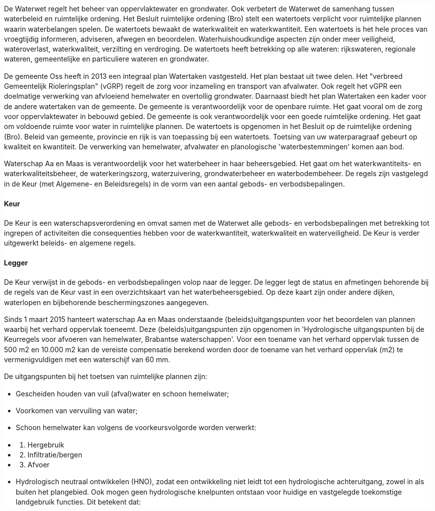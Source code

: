 De Waterwet regelt het beheer van oppervlaktewater en grondwater. Ook verbetert de Waterwet de samenhang tussen waterbeleid en ruimtelijke ordening. Het Besluit ruimtelijke ordening (Bro) stelt een watertoets verplicht voor ruimtelijke plannen waarin waterbelangen spelen. De watertoets bewaakt de waterkwaliteit en waterkwantiteit. Een watertoets is het hele proces van vroegtijdig informeren, adviseren, afwegen en beoordelen. Waterhuishoudkundige aspecten zijn onder meer veiligheid, wateroverlast, waterkwaliteit, verzilting en verdroging. De watertoets heeft betrekking op alle wateren: rijkswateren, regionale wateren, gemeentelijke en particuliere wateren en grondwater.

De gemeente Oss heeft in 2013 een integraal plan Watertaken vastgesteld. Het plan bestaat uit twee delen. Het "verbreed Gemeentelijk Rioleringsplan" (vGRP) regelt de zorg voor inzameling en transport van afvalwater. Ook regelt het vGPR een doelmatige verwerking van afvloeiend hemelwater en overtollig grondwater. Daarnaast biedt het plan Watertaken een kader voor de andere watertaken van de gemeente. De gemeente is verantwoordelijk voor de openbare ruimte. Het gaat vooral om de zorg voor oppervlaktewater in bebouwd gebied. De gemeente is ook verantwoordelijk voor een goede ruimtelijke ordening. Het gaat om voldoende ruimte voor water in ruimtelijke plannen. De watertoets is opgenomen in het Besluit op de ruimtelijke ordening (Bro). Beleid van gemeente, provincie en rijk is van toepassing bij een watertoets. Toetsing van uw waterparagraaf gebeurt op kwaliteit en kwantiteit. De verwerking van hemelwater, afvalwater en planologische 'waterbestemmingen' komen aan bod.

Waterschap Aa en Maas is verantwoordelijk voor het waterbeheer in haar beheersgebied. Het gaat om het waterkwantiteits- en waterkwaliteitsbeheer, de waterkeringszorg, waterzuivering, grondwaterbeheer en waterbodembeheer. De regels zijn vastgelegd in de Keur (met Algemene- en Beleidsregels) in de vorm van een aantal gebods- en verbodsbepalingen.

#### Keur

De Keur is een waterschapsverordening en omvat samen met de Waterwet alle gebods- en verbodsbepalingen met betrekking tot ingrepen of activiteiten die consequenties hebben voor de waterkwantiteit, waterkwaliteit en waterveiligheid. De Keur is verder uitgewerkt beleids- en algemene regels.

#### Legger

De Keur verwijst in de gebods- en verbodsbepalingen volop naar de legger. De legger legt de status en afmetingen behorende bij de regels van de Keur vast in een overzichtskaart van het waterbeheersgebied. Op deze kaart zijn onder andere dijken, waterlopen en bijbehorende beschermingszones aangegeven.

Sinds 1 maart 2015 hanteert waterschap Aa en Maas onderstaande (beleids)uitgangspunten voor het beoordelen van plannen waarbij het verhard oppervlak toeneemt. Deze (beleids)uitgangspunten zijn opgenomen in 'Hydrologische uitgangspunten bij de Keurregels voor afvoeren van hemelwater, Brabantse waterschappen'. Voor een toename van het verhard oppervlak tussen de 500 m2 en 10.000 m2 kan de vereiste compensatie berekend worden door de toename van het verhard oppervlak (m2) te vermenigvuldigen met een waterschijf van 60 mm.

De uitgangspunten bij het toetsen van ruimtelijke plannen zijn:

- Gescheiden houden van vuil (afval)water en schoon hemelwater;
- Voorkomen van vervuiling van water;
- Schoon hemelwater kan volgens de voorkeursvolgorde worden verwerkt:
- 1. Hergebruik
- 2. Infiltratie/bergen
- 3. Afvoer

- Hydrologisch neutraal ontwikkelen (HNO), zodat een ontwikkeling niet leidt tot een hydrologische achteruitgang, zowel in als buiten het plangebied. Ook mogen geen hydrologische knelpunten ontstaan voor huidige en vastgelegde toekomstige landgebruik functies. Dit betekent dat:
